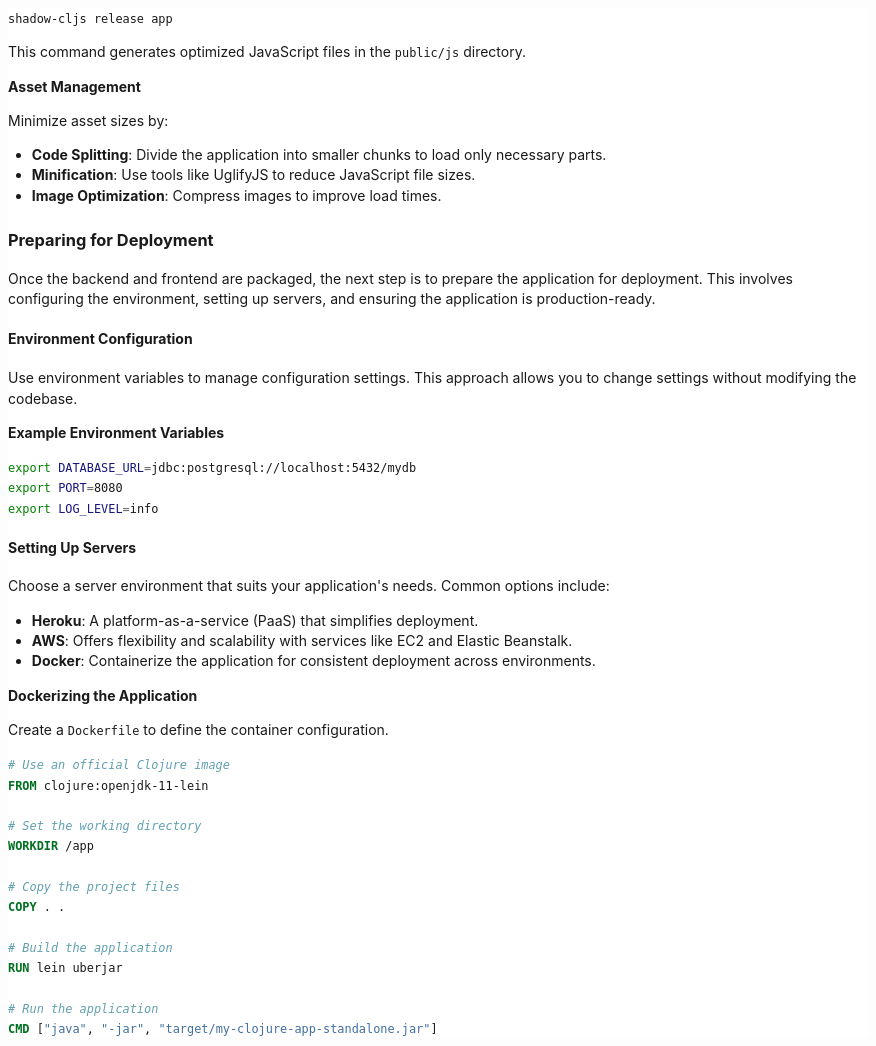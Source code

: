 ```bash
shadow-cljs release app
```

This command generates optimized JavaScript files in the `public/js` directory.

**Asset Management**

Minimize asset sizes by:

- **Code Splitting**: Divide the application into smaller chunks to load only necessary parts.
- **Minification**: Use tools like UglifyJS to reduce JavaScript file sizes.
- **Image Optimization**: Compress images to improve load times.

### Preparing for Deployment

Once the backend and frontend are packaged, the next step is to prepare the application for deployment. This involves configuring the environment, setting up servers, and ensuring the application is production-ready.

#### Environment Configuration

Use environment variables to manage configuration settings. This approach allows you to change settings without modifying the codebase.

**Example Environment Variables**

```bash
export DATABASE_URL=jdbc:postgresql://localhost:5432/mydb
export PORT=8080
export LOG_LEVEL=info
```

#### Setting Up Servers

Choose a server environment that suits your application's needs. Common options include:

- **Heroku**: A platform-as-a-service (PaaS) that simplifies deployment.
- **AWS**: Offers flexibility and scalability with services like EC2 and Elastic Beanstalk.
- **Docker**: Containerize the application for consistent deployment across environments.

**Dockerizing the Application**

Create a `Dockerfile` to define the container configuration.

```dockerfile
# Use an official Clojure image
FROM clojure:openjdk-11-lein

# Set the working directory
WORKDIR /app

# Copy the project files
COPY . .

# Build the application
RUN lein uberjar

# Run the application
CMD ["java", "-jar", "target/my-clojure-app-standalone.jar"]
```
